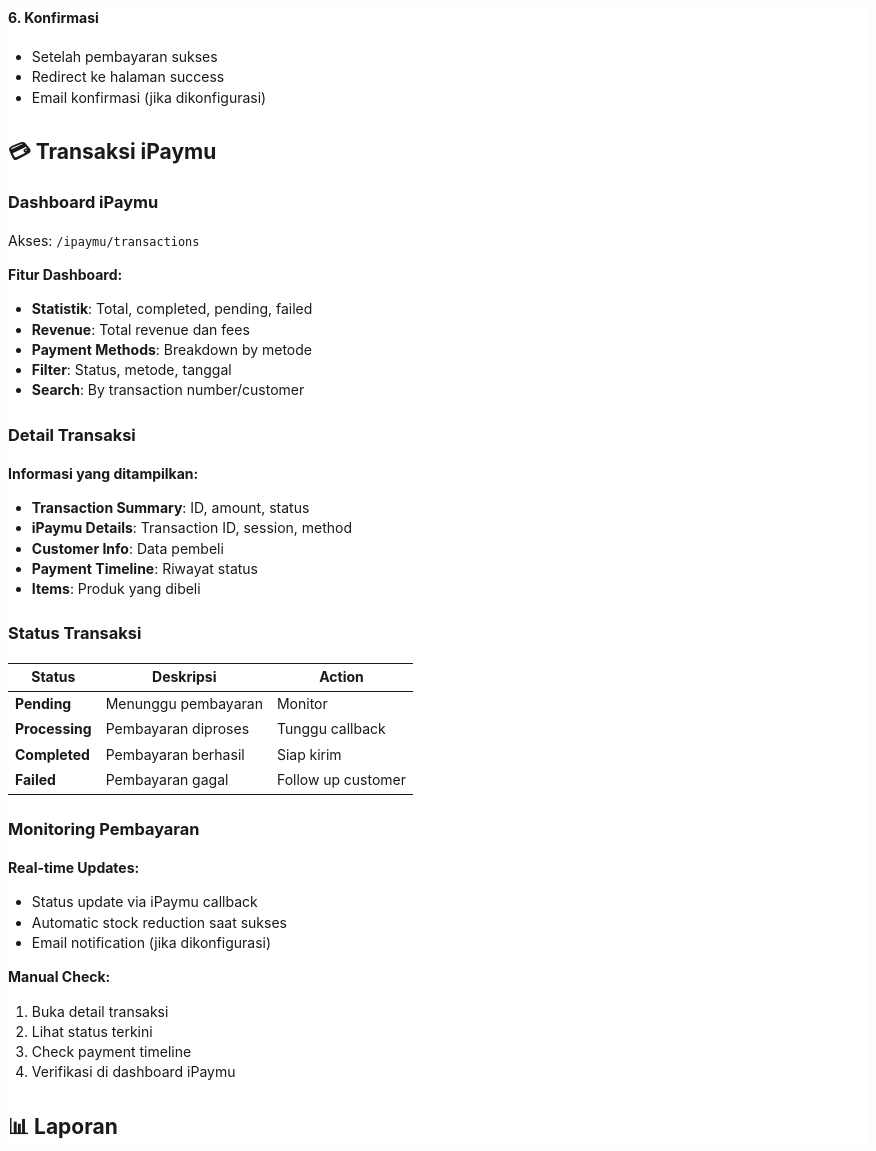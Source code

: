 #### 6. Konfirmasi
- Setelah pembayaran sukses
- Redirect ke halaman success
- Email konfirmasi (jika dikonfigurasi)

## 💳 Transaksi iPaymu

### Dashboard iPaymu
Akses: `/ipaymu/transactions`

**Fitur Dashboard:**
- **Statistik**: Total, completed, pending, failed
- **Revenue**: Total revenue dan fees
- **Payment Methods**: Breakdown by metode
- **Filter**: Status, metode, tanggal
- **Search**: By transaction number/customer

### Detail Transaksi
**Informasi yang ditampilkan:**
- **Transaction Summary**: ID, amount, status
- **iPaymu Details**: Transaction ID, session, method
- **Customer Info**: Data pembeli
- **Payment Timeline**: Riwayat status
- **Items**: Produk yang dibeli

### Status Transaksi

| Status | Deskripsi | Action |
|--------|-----------|--------|
| **Pending** | Menunggu pembayaran | Monitor |
| **Processing** | Pembayaran diproses | Tunggu callback |
| **Completed** | Pembayaran berhasil | Siap kirim |
| **Failed** | Pembayaran gagal | Follow up customer |

### Monitoring Pembayaran

**Real-time Updates:**
- Status update via iPaymu callback
- Automatic stock reduction saat sukses
- Email notification (jika dikonfigurasi)

**Manual Check:**
1. Buka detail transaksi
2. Lihat status terkini
3. Check payment timeline
4. Verifikasi di dashboard iPaymu

## 📊 Laporan
